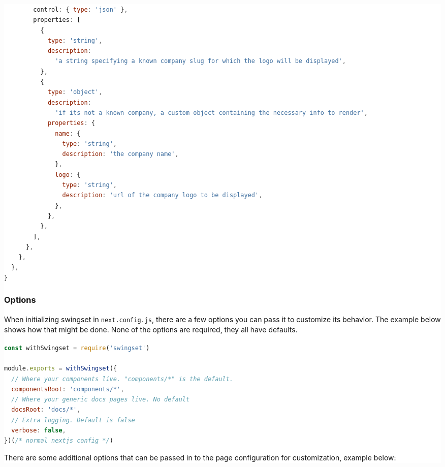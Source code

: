 ```js
        control: { type: 'json' },
        properties: [
          {
            type: 'string',
            description:
              'a string specifying a known company slug for which the logo will be displayed',
          },
          {
            type: 'object',
            description:
              'if its not a known company, a custom object containing the necessary info to render',
            properties: {
              name: {
                type: 'string',
                description: 'the company name',
              },
              logo: {
                type: 'string',
                description: 'url of the company logo to be displayed',
              },
            },
          },
        ],
      },
    },
  },
}
```

### Options

When initializing swingset in `next.config.js`, there are a few options you can pass it to customize its behavior. The example below shows how that might be done. None of the options are required, they all have defaults.

```jsx
const withSwingset = require('swingset')

module.exports = withSwingset({
  // Where your components live. "components/*" is the default.
  componentsRoot: 'components/*',
  // Where your generic docs pages live. No default
  docsRoot: 'docs/*',
  // Extra logging. Default is false
  verbose: false,
})(/* normal nextjs config */)
```

There are some additional options that can be passed in to the page configuration for customization, example below:

